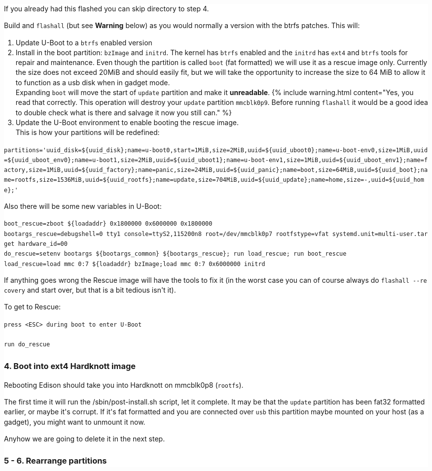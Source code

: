 If you already had this flashed you can skip directory to step 4.
 
Build and `flashall` (but see **Warning** below) as you would normally a version with the btrfs patches. This will:  
 1. Update U-Boot to a `btrfs` enabled version  
 2. Install in the boot partition: `bzImage` and `initrd`. The kernel has `btrfs` enabled and the `initrd` has `ext4` and `btrfs` tools for repair and maintenance. Even though the partition is called `boot` (fat formatted) we will use it as a rescue image only. Currently the size does not exceed 20MiB and should easily fit, but we will take the opportunity to increase the size to 64 MiB to allow it to function as a usb disk when in gadget mode.  
    Expanding `boot` will move the start of `update` partition and make it **unreadable**. 
    {% include warning.html content="Yes, you read that correctly. This operation will destroy your `update` partition `mmcblk0p9`. Before running `flashall` it would be a good idea to double check what is there and salvage it now you still can." %}  
 3. Update the U-Boot environment to enable booting the rescue image.  
This is how your partitions will be redefined:
```
partitions='uuid_disk=${uuid_disk};name=u-boot0,start=1MiB,size=2MiB,uuid=${uuid_uboot0};name=u-boot-env0,size=1MiB,uuid=${uuid_uboot_env0};name=u-boot1,size=2MiB,uuid=${uuid_uboot1};name=u-boot-env1,size=1MiB,uuid=${uuid_uboot_env1};name=factory,size=1MiB,uuid=${uuid_factory};name=panic,size=24MiB,uuid=${uuid_panic};name=boot,size=64MiB,uuid=${uuid_boot};name=rootfs,size=1536MiB,uuid=${uuid_rootfs};name=update,size=704MiB,uuid=${uuid_update};name=home,size=-,uuid=${uuid_home};'
```
Also there will be some new variables in U-Boot:
```
boot_rescue=zboot ${loadaddr} 0x1800000 0x6000000 0x1800000
bootargs_rescue=debugshell=0 tty1 console=ttyS2,115200n8 root=/dev/mmcblk0p7 rootfstype=vfat systemd.unit=multi-user.target hardware_id=00
do_rescue=setenv bootargs ${bootargs_common} ${bootargs_rescue}; run load_rescue; run boot_rescue
load_rescue=load mmc 0:7 ${loadaddr} bzImage;load mmc 0:7 0x6000000 initrd
```

If anything goes wrong the Rescue image will have the tools to fix it (in the worst case you can of course always do `flashall --recovery` and start over, but that is a bit tedious isn't it).

To get to Rescue:
```
press <ESC> during boot to enter U-Boot

run do_rescue
```

### 4. Boot into  ext4 Hardknott image

Rebooting Edison should take you into Hardknott on mmcblk0p8 (`rootfs`).

The first time it will run the /sbin/post-install.sh script, let it complete.
It may be that the `update` partition has been fat32 formatted earlier, or maybe it's corrupt. If it's fat formatted and you are connected over `usb` this partition maybe mounted on your host (as a gadget), you might want to unmount it now.

Anyhow we are going to delete it in the next step.

### 5 - 6. Rearrange partitions
